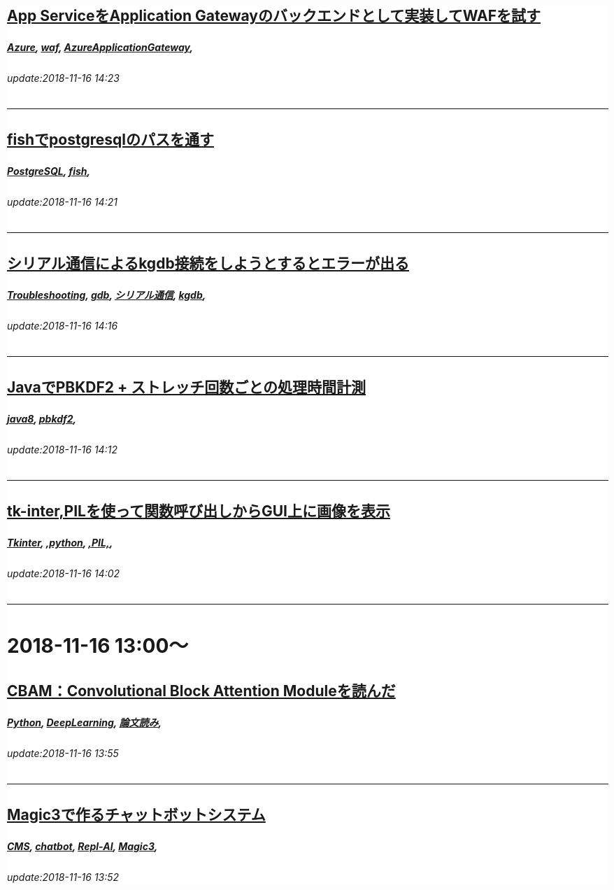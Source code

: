 ## [App ServiceをApplication Gatewayのバックエンドとして実装してWAFを試す](https://qiita.com/shingo_kawahara/items/9f04902f313f290540a8)
##### [Azure](https://qiita.com/tags/Azure), [waf](https://qiita.com/tags/waf), [AzureApplicationGateway](https://qiita.com/tags/AzureApplicationGateway), 
###### update:2018-11-16 14:23
---
## [fishでpostgresqlのパスを通す](https://qiita.com/chocolatina/items/900283843cdec713f17c)
##### [PostgreSQL](https://qiita.com/tags/PostgreSQL), [fish](https://qiita.com/tags/fish), 
###### update:2018-11-16 14:21
---
## [シリアル通信によるkgdb接続をしようとするとエラーが出る](https://qiita.com/miyagaw61/items/2cd2e12aef246920bf3e)
##### [Troubleshooting](https://qiita.com/tags/Troubleshooting), [gdb](https://qiita.com/tags/gdb), [シリアル通信](https://qiita.com/tags/シリアル通信), [kgdb](https://qiita.com/tags/kgdb), 
###### update:2018-11-16 14:16
---
## [JavaでPBKDF2 + ストレッチ回数ごとの処理時間計測](https://qiita.com/simarei/items/34be0c58dbbeff255aa2)
##### [java8](https://qiita.com/tags/java8), [pbkdf2](https://qiita.com/tags/pbkdf2), 
###### update:2018-11-16 14:12
---
## [tk-inter,PILを使って関数呼び出しからGUI上に画像を表示](https://qiita.com/bana-titech/items/ba32d7e55851eb83e2e2)
##### [Tkinter](https://qiita.com/tags/Tkinter), [,python](https://qiita.com/tags/,python), [,PIL,](https://qiita.com/tags/,PIL,), 
###### update:2018-11-16 14:02
---




# 2018-11-16 13:00～
## [CBAM：Convolutional Block Attention Moduleを読んだ](https://qiita.com/_NiMA_/items/20ec1b7a414668c1ece6)
##### [Python](https://qiita.com/tags/Python), [DeepLearning](https://qiita.com/tags/DeepLearning), [論文読み](https://qiita.com/tags/論文読み), 
###### update:2018-11-16 13:55
---
## [Magic3で作るチャットボットシステム](https://qiita.com/czbone/items/427cdeb561e16b11f24a)
##### [CMS](https://qiita.com/tags/CMS), [chatbot](https://qiita.com/tags/chatbot), [Repl-AI](https://qiita.com/tags/Repl-AI), [Magic3](https://qiita.com/tags/Magic3), 
###### update:2018-11-16 13:52